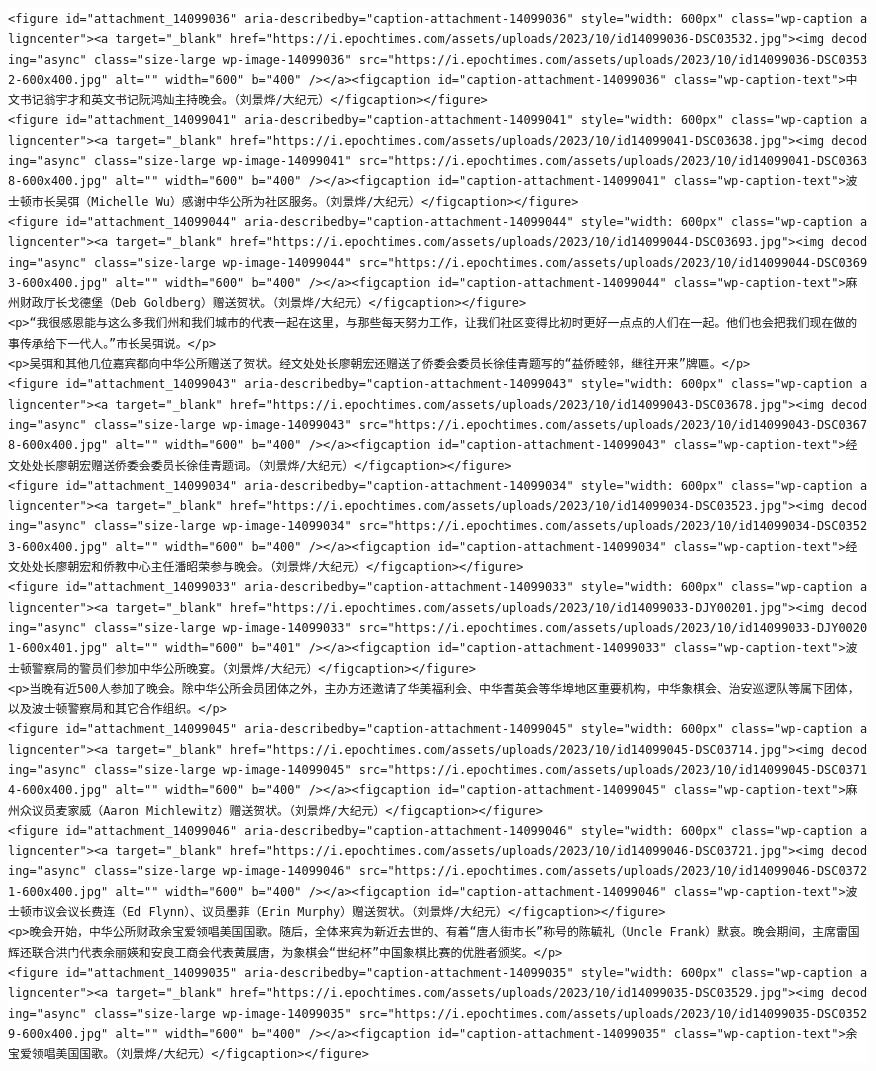```
<figure id="attachment_14099036" aria-describedby="caption-attachment-14099036" style="width: 600px" class="wp-caption aligncenter"><a target="_blank" href="https://i.epochtimes.com/assets/uploads/2023/10/id14099036-DSC03532.jpg"><img decoding="async" class="size-large wp-image-14099036" src="https://i.epochtimes.com/assets/uploads/2023/10/id14099036-DSC03532-600x400.jpg" alt="" width="600" b="400" /></a><figcaption id="caption-attachment-14099036" class="wp-caption-text">中文书记翁宇才和英文书记阮鸿灿主持晚会。（刘景烨/大纪元）</figcaption></figure>
<figure id="attachment_14099041" aria-describedby="caption-attachment-14099041" style="width: 600px" class="wp-caption aligncenter"><a target="_blank" href="https://i.epochtimes.com/assets/uploads/2023/10/id14099041-DSC03638.jpg"><img decoding="async" class="size-large wp-image-14099041" src="https://i.epochtimes.com/assets/uploads/2023/10/id14099041-DSC03638-600x400.jpg" alt="" width="600" b="400" /></a><figcaption id="caption-attachment-14099041" class="wp-caption-text">波士顿市长吴弭（Michelle Wu）感谢中华公所为社区服务。（刘景烨/大纪元）</figcaption></figure>
<figure id="attachment_14099044" aria-describedby="caption-attachment-14099044" style="width: 600px" class="wp-caption aligncenter"><a target="_blank" href="https://i.epochtimes.com/assets/uploads/2023/10/id14099044-DSC03693.jpg"><img decoding="async" class="size-large wp-image-14099044" src="https://i.epochtimes.com/assets/uploads/2023/10/id14099044-DSC03693-600x400.jpg" alt="" width="600" b="400" /></a><figcaption id="caption-attachment-14099044" class="wp-caption-text">麻州财政厅长戈德堡（Deb Goldberg）赠送贺状。（刘景烨/大纪元）</figcaption></figure>
<p>“我很感恩能与这么多我们州和我们城市的代表一起在这里，与那些每天努力工作，让我们社区变得比初时更好一点点的人们在一起。他们也会把我们现在做的事传承给下一代人。”市长吴弭说。</p>
<p>吴弭和其他几位嘉宾都向中华公所赠送了贺状。经文处处长廖朝宏还赠送了侨委会委员长徐佳青题写的“益侨睦邻，继往开来”牌匾。</p>
<figure id="attachment_14099043" aria-describedby="caption-attachment-14099043" style="width: 600px" class="wp-caption aligncenter"><a target="_blank" href="https://i.epochtimes.com/assets/uploads/2023/10/id14099043-DSC03678.jpg"><img decoding="async" class="size-large wp-image-14099043" src="https://i.epochtimes.com/assets/uploads/2023/10/id14099043-DSC03678-600x400.jpg" alt="" width="600" b="400" /></a><figcaption id="caption-attachment-14099043" class="wp-caption-text">经文处处长廖朝宏赠送侨委会委员长徐佳青题词。（刘景烨/大纪元）</figcaption></figure>
<figure id="attachment_14099034" aria-describedby="caption-attachment-14099034" style="width: 600px" class="wp-caption aligncenter"><a target="_blank" href="https://i.epochtimes.com/assets/uploads/2023/10/id14099034-DSC03523.jpg"><img decoding="async" class="size-large wp-image-14099034" src="https://i.epochtimes.com/assets/uploads/2023/10/id14099034-DSC03523-600x400.jpg" alt="" width="600" b="400" /></a><figcaption id="caption-attachment-14099034" class="wp-caption-text">经文处处长廖朝宏和侨教中心主任潘昭荣参与晚会。（刘景烨/大纪元）</figcaption></figure>
<figure id="attachment_14099033" aria-describedby="caption-attachment-14099033" style="width: 600px" class="wp-caption aligncenter"><a target="_blank" href="https://i.epochtimes.com/assets/uploads/2023/10/id14099033-DJY00201.jpg"><img decoding="async" class="size-large wp-image-14099033" src="https://i.epochtimes.com/assets/uploads/2023/10/id14099033-DJY00201-600x401.jpg" alt="" width="600" b="401" /></a><figcaption id="caption-attachment-14099033" class="wp-caption-text">波士顿警察局的警员们参加中华公所晚宴。（刘景烨/大纪元）</figcaption></figure>
<p>当晚有近500人参加了晚会。除中华公所会员团体之外，主办方还邀请了华美福利会、中华耆英会等华埠地区重要机构，中华象棋会、治安巡逻队等属下团体，以及波士顿警察局和其它合作组织。</p>
<figure id="attachment_14099045" aria-describedby="caption-attachment-14099045" style="width: 600px" class="wp-caption aligncenter"><a target="_blank" href="https://i.epochtimes.com/assets/uploads/2023/10/id14099045-DSC03714.jpg"><img decoding="async" class="size-large wp-image-14099045" src="https://i.epochtimes.com/assets/uploads/2023/10/id14099045-DSC03714-600x400.jpg" alt="" width="600" b="400" /></a><figcaption id="caption-attachment-14099045" class="wp-caption-text">麻州众议员麦家威（Aaron Michlewitz）赠送贺状。（刘景烨/大纪元）</figcaption></figure>
<figure id="attachment_14099046" aria-describedby="caption-attachment-14099046" style="width: 600px" class="wp-caption aligncenter"><a target="_blank" href="https://i.epochtimes.com/assets/uploads/2023/10/id14099046-DSC03721.jpg"><img decoding="async" class="size-large wp-image-14099046" src="https://i.epochtimes.com/assets/uploads/2023/10/id14099046-DSC03721-600x400.jpg" alt="" width="600" b="400" /></a><figcaption id="caption-attachment-14099046" class="wp-caption-text">波士顿市议会议长费连（Ed Flynn）、议员墨菲（Erin Murphy）赠送贺状。（刘景烨/大纪元）</figcaption></figure>
<p>晚会开始，中华公所财政余宝爱领唱美国国歌。随后，全体来宾为新近去世的、有着“唐人街市长”称号的陈毓礼（Uncle Frank）默哀。晚会期间，主席雷国辉还联合洪门代表余丽媖和安良工商会代表黄展唐，为象棋会“世纪杯”中国象棋比赛的优胜者颁奖。</p>
<figure id="attachment_14099035" aria-describedby="caption-attachment-14099035" style="width: 600px" class="wp-caption aligncenter"><a target="_blank" href="https://i.epochtimes.com/assets/uploads/2023/10/id14099035-DSC03529.jpg"><img decoding="async" class="size-large wp-image-14099035" src="https://i.epochtimes.com/assets/uploads/2023/10/id14099035-DSC03529-600x400.jpg" alt="" width="600" b="400" /></a><figcaption id="caption-attachment-14099035" class="wp-caption-text">余宝爱领唱美国国歌。（刘景烨/大纪元）</figcaption></figure>
```